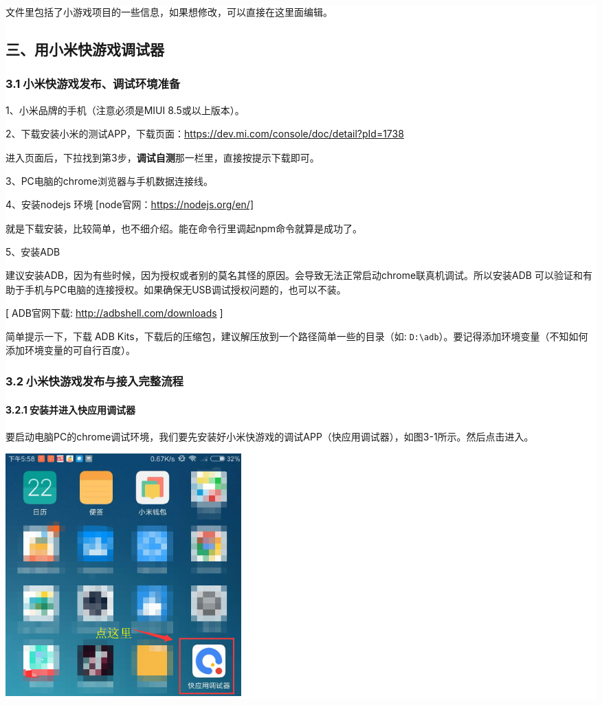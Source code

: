 文件里包括了小游戏项目的一些信息，如果想修改，可以直接在这里面编辑。



## 三、用小米快游戏调试器



### 3.1 小米快游戏发布、调试环境准备

1、小米品牌的手机（注意必须是MIUI 8.5或以上版本）。

2、下载安装小米的测试APP，下载页面：https://dev.mi.com/console/doc/detail?pId=1738

进入页面后，下拉找到第3步，**调试自测**那一栏里，直接按提示下载即可。

3、PC电脑的chrome浏览器与手机数据连接线。

4、安装nodejs 环境 [node官网：https://nodejs.org/en/]

就是下载安装，比较简单，也不细介绍。能在命令行里调起npm命令就算是成功了。

5、安装ADB

建议安装ADB，因为有些时候，因为授权或者别的莫名其怪的原因。会导致无法正常启动chrome联真机调试。所以安装ADB 可以验证和有助于手机与PC电脑的连接授权。如果确保无USB调试授权问题的，也可以不装。

[ ADB官网下载: http://adbshell.com/downloads ]

简单提示一下，下载 ADB Kits，下载后的压缩包，建议解压放到一个路径简单一些的目录（如: `D:\adb`）。要记得添加环境变量（不知如何添加环境变量的可自行百度）。



### 3.2 小米快游戏发布与接入完整流程

#### 3.2.1 安装并进入快应用调试器

要启动电脑PC的chrome调试环境，我们要先安装好小米快游戏的调试APP（快应用调试器），如图3-1所示。然后点击进入。

<img src="img/3-1.png" alt="图3" style="zoom:67%;" /> 
